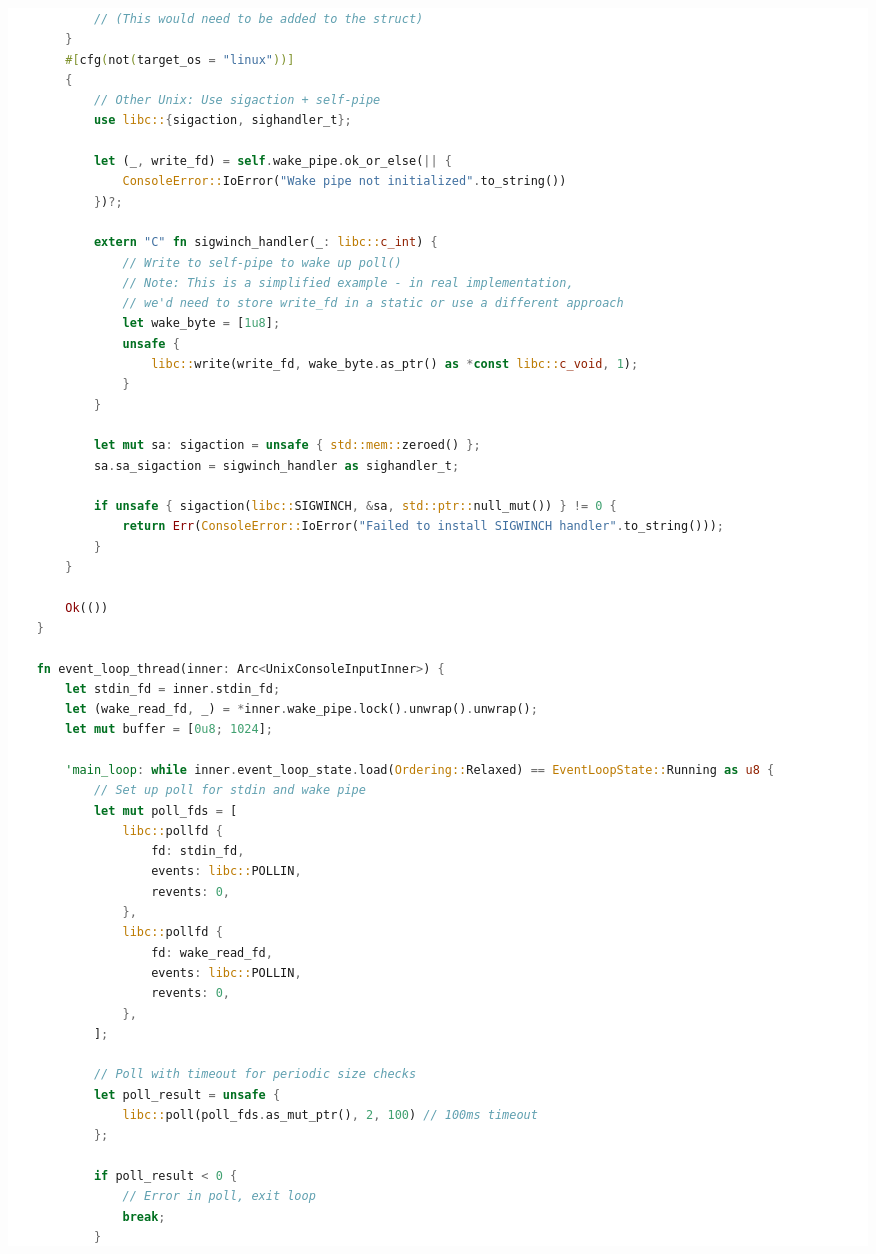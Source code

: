 ```rust
            // (This would need to be added to the struct)
        }
        #[cfg(not(target_os = "linux"))]
        {
            // Other Unix: Use sigaction + self-pipe
            use libc::{sigaction, sighandler_t};
            
            let (_, write_fd) = self.wake_pipe.ok_or_else(|| {
                ConsoleError::IoError("Wake pipe not initialized".to_string())
            })?;
            
            extern "C" fn sigwinch_handler(_: libc::c_int) {
                // Write to self-pipe to wake up poll()
                // Note: This is a simplified example - in real implementation,
                // we'd need to store write_fd in a static or use a different approach
                let wake_byte = [1u8];
                unsafe {
                    libc::write(write_fd, wake_byte.as_ptr() as *const libc::c_void, 1);
                }
            }
            
            let mut sa: sigaction = unsafe { std::mem::zeroed() };
            sa.sa_sigaction = sigwinch_handler as sighandler_t;
            
            if unsafe { sigaction(libc::SIGWINCH, &sa, std::ptr::null_mut()) } != 0 {
                return Err(ConsoleError::IoError("Failed to install SIGWINCH handler".to_string()));
            }
        }
        
        Ok(())
    }
    
    fn event_loop_thread(inner: Arc<UnixConsoleInputInner>) {
        let stdin_fd = inner.stdin_fd;
        let (wake_read_fd, _) = *inner.wake_pipe.lock().unwrap().unwrap();
        let mut buffer = [0u8; 1024];
        
        'main_loop: while inner.event_loop_state.load(Ordering::Relaxed) == EventLoopState::Running as u8 {
            // Set up poll for stdin and wake pipe
            let mut poll_fds = [
                libc::pollfd {
                    fd: stdin_fd,
                    events: libc::POLLIN,
                    revents: 0,
                },
                libc::pollfd {
                    fd: wake_read_fd,
                    events: libc::POLLIN,
                    revents: 0,
                },
            ];
            
            // Poll with timeout for periodic size checks
            let poll_result = unsafe {
                libc::poll(poll_fds.as_mut_ptr(), 2, 100) // 100ms timeout
            };
            
            if poll_result < 0 {
                // Error in poll, exit loop
                break;
            }
```